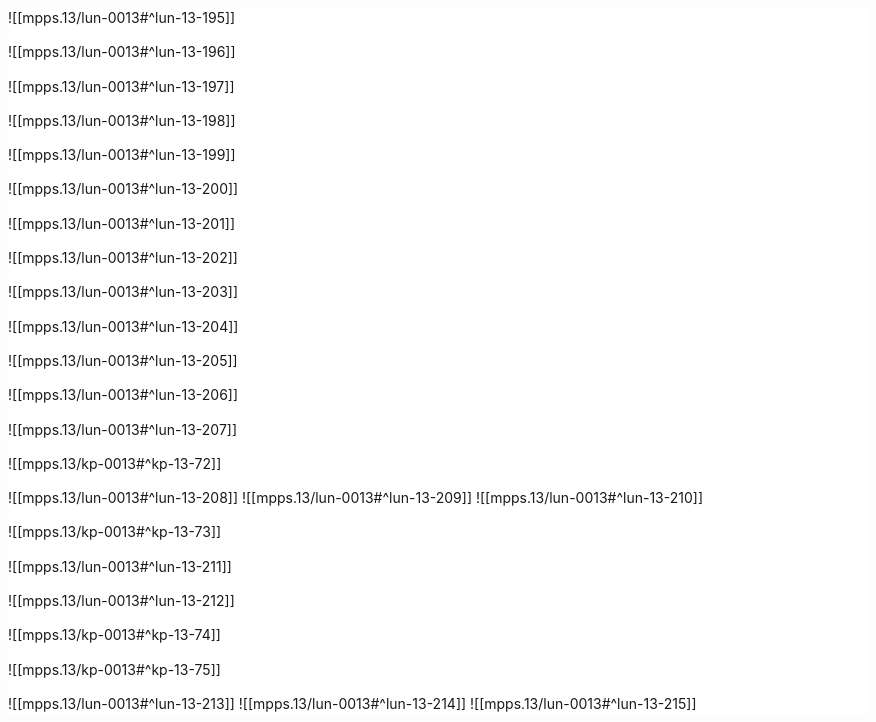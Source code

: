 ![[mpps.13/lun-0013#^lun-13-195]]

![[mpps.13/lun-0013#^lun-13-196]]

![[mpps.13/lun-0013#^lun-13-197]]

![[mpps.13/lun-0013#^lun-13-198]]

![[mpps.13/lun-0013#^lun-13-199]]

![[mpps.13/lun-0013#^lun-13-200]]

![[mpps.13/lun-0013#^lun-13-201]]

![[mpps.13/lun-0013#^lun-13-202]]

![[mpps.13/lun-0013#^lun-13-203]]

![[mpps.13/lun-0013#^lun-13-204]]

![[mpps.13/lun-0013#^lun-13-205]]

![[mpps.13/lun-0013#^lun-13-206]]

![[mpps.13/lun-0013#^lun-13-207]]

![[mpps.13/kp-0013#^kp-13-72]]

![[mpps.13/lun-0013#^lun-13-208]]
![[mpps.13/lun-0013#^lun-13-209]]
![[mpps.13/lun-0013#^lun-13-210]]

![[mpps.13/kp-0013#^kp-13-73]]

![[mpps.13/lun-0013#^lun-13-211]]

![[mpps.13/lun-0013#^lun-13-212]]

![[mpps.13/kp-0013#^kp-13-74]]

![[mpps.13/kp-0013#^kp-13-75]]

![[mpps.13/lun-0013#^lun-13-213]]
![[mpps.13/lun-0013#^lun-13-214]]
![[mpps.13/lun-0013#^lun-13-215]]
